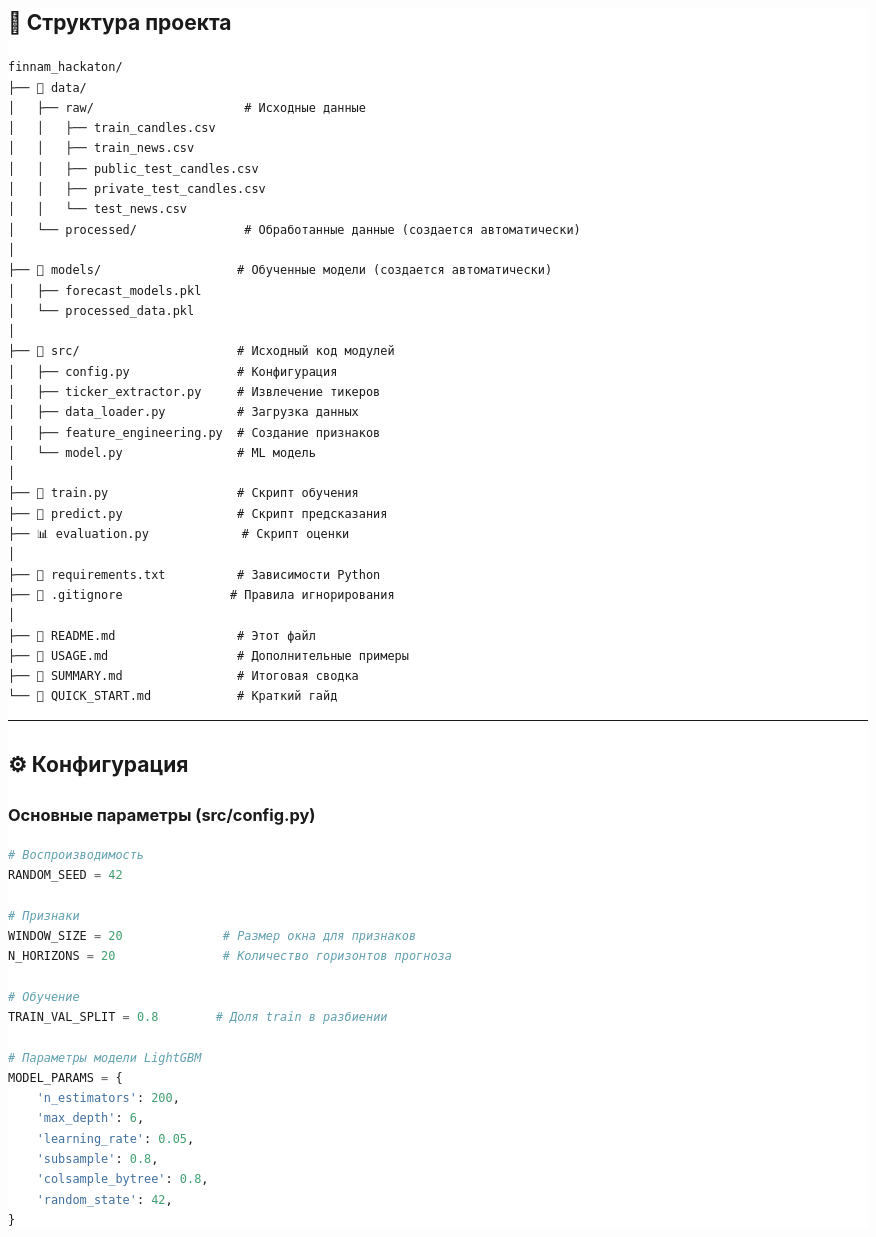 
## 📁 Структура проекта

```
finnam_hackaton/
├── 📂 data/
│   ├── raw/                     # Исходные данные
│   │   ├── train_candles.csv
│   │   ├── train_news.csv
│   │   ├── public_test_candles.csv
│   │   ├── private_test_candles.csv
│   │   └── test_news.csv
│   └── processed/               # Обработанные данные (создается автоматически)
│
├── 📂 models/                   # Обученные модели (создается автоматически)
│   ├── forecast_models.pkl
│   └── processed_data.pkl
│
├── 📂 src/                      # Исходный код модулей
│   ├── config.py               # Конфигурация
│   ├── ticker_extractor.py     # Извлечение тикеров
│   ├── data_loader.py          # Загрузка данных
│   ├── feature_engineering.py  # Создание признаков
│   └── model.py                # ML модель
│
├── 🚀 train.py                  # Скрипт обучения
├── 🔮 predict.py                # Скрипт предсказания
├── 📊 evaluation.py             # Скрипт оценки
│
├── 📄 requirements.txt          # Зависимости Python
├── 📄 .gitignore               # Правила игнорирования
│
├── 📖 README.md                 # Этот файл
├── 📖 USAGE.md                  # Дополнительные примеры
├── 📖 SUMMARY.md                # Итоговая сводка
└── 📖 QUICK_START.md            # Краткий гайд
```

---

## ⚙️ Конфигурация

### Основные параметры (src/config.py)

```python
# Воспроизводимость
RANDOM_SEED = 42

# Признаки
WINDOW_SIZE = 20              # Размер окна для признаков
N_HORIZONS = 20               # Количество горизонтов прогноза

# Обучение
TRAIN_VAL_SPLIT = 0.8        # Доля train в разбиении

# Параметры модели LightGBM
MODEL_PARAMS = {
    'n_estimators': 200,
    'max_depth': 6,
    'learning_rate': 0.05,
    'subsample': 0.8,
    'colsample_bytree': 0.8,
    'random_state': 42,
}
```